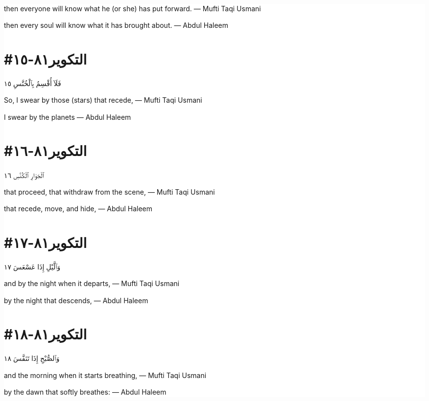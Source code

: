 then everyone will know what he (or she) has put forward.
— Mufti Taqi Usmani


then every soul will know what it has brought about.
— Abdul Haleem



# #التكوير٨١-١٥

فَلَآ أُقْسِمُ بِٱلْخُنَّسِ ١٥

So, I swear by those (stars) that recede,
— Mufti Taqi Usmani


I swear by the planets
— Abdul Haleem



# #التكوير٨١-١٦

ٱلْجَوَارِ ٱلْكُنَّسِ ١٦

that proceed, that withdraw from the scene,
— Mufti Taqi Usmani


that recede, move, and hide,
— Abdul Haleem



# #التكوير٨١-١٧

وَٱلَّيْلِ إِذَا عَسْعَسَ ١٧

and by the night when it departs,
— Mufti Taqi Usmani


by the night that descends,
— Abdul Haleem



# #التكوير٨١-١٨

وَٱلصُّبْحِ إِذَا تَنَفَّسَ ١٨

and the morning when it starts breathing,
— Mufti Taqi Usmani


by the dawn that softly breathes:
— Abdul Haleem
